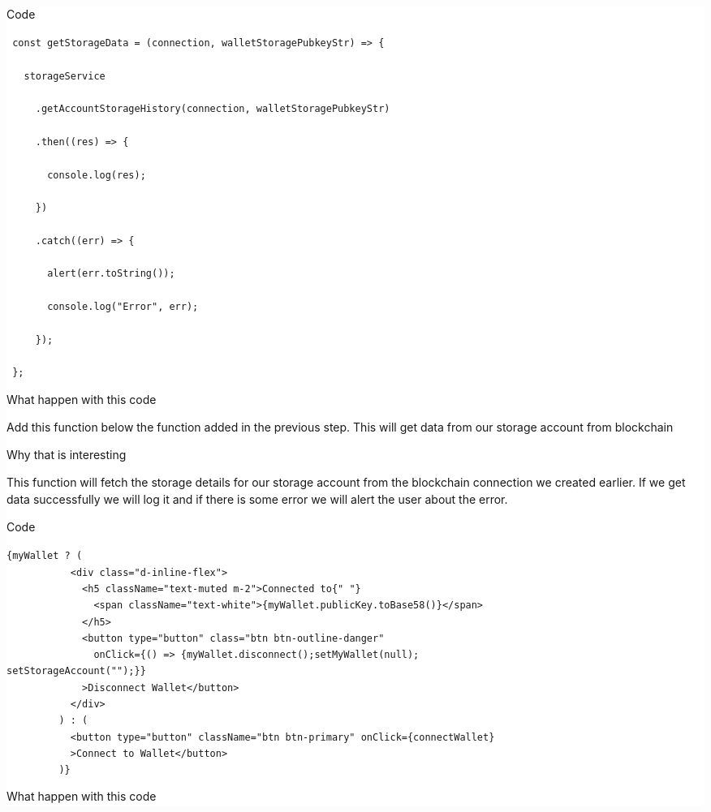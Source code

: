 Code
```
 const getStorageData = (connection, walletStoragePubkeyStr) => {

   storageService

     .getAccountStorageHistory(connection, walletStoragePubkeyStr)

     .then((res) => {

       console.log(res);

     })

     .catch((err) => {

       alert(err.toString());

       console.log("Error", err);

     });

 };
```
What happen with this code

Add this function below the function added in the previous step. This will get data from our storage account from blockchain

Why that is interesting

This function will fetch the storage details for our storage account from the blockchain connection we created earlier. If we get data successfully we will log it and if there is some error we will alert the user about the error.

Code

```
{myWallet ? (
           <div class="d-inline-flex">
             <h5 className="text-muted m-2">Connected to{" "}
               <span className="text-white">{myWallet.publicKey.toBase58()}</span>
             </h5>
             <button type="button" class="btn btn-outline-danger"
               onClick={() => {myWallet.disconnect();setMyWallet(null);
setStorageAccount("");}}
             >Disconnect Wallet</button>
           </div>
         ) : (
           <button type="button" className="btn btn-primary" onClick={connectWallet}
           >Connect to Wallet</button>
         )}
```

What happen with this code
